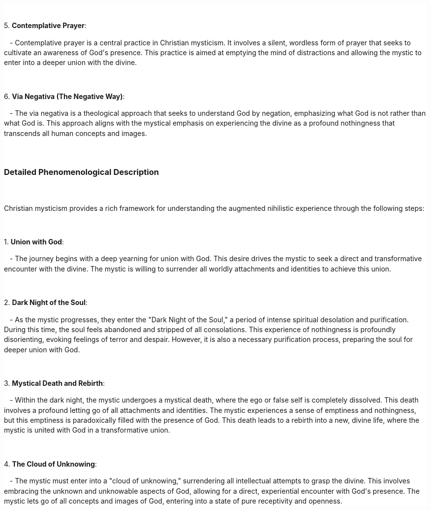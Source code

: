 <br>

5\. **Contemplative Prayer**:

   - Contemplative prayer is a central practice in Christian mysticism. It involves a silent, wordless form of prayer that seeks to cultivate an awareness of God's presence. This practice is aimed at emptying the mind of distractions and allowing the mystic to enter into a deeper union with the divine.

<br>

6\. **Via Negativa (The Negative Way)**:

   - The via negativa is a theological approach that seeks to understand God by negation, emphasizing what God is not rather than what God is. This approach aligns with the mystical emphasis on experiencing the divine as a profound nothingness that transcends all human concepts and images.

<br>

### Detailed Phenomenological Description

<br>

Christian mysticism provides a rich framework for understanding the augmented nihilistic experience through the following steps:

<br>

1\. **Union with God**:

   - The journey begins with a deep yearning for union with God. This desire drives the mystic to seek a direct and transformative encounter with the divine. The mystic is willing to surrender all worldly attachments and identities to achieve this union.

<br>

2\. **Dark Night of the Soul**:

   - As the mystic progresses, they enter the "Dark Night of the Soul," a period of intense spiritual desolation and purification. During this time, the soul feels abandoned and stripped of all consolations. This experience of nothingness is profoundly disorienting, evoking feelings of terror and despair. However, it is also a necessary purification process, preparing the soul for deeper union with God.

<br>

3\. **Mystical Death and Rebirth**:

   - Within the dark night, the mystic undergoes a mystical death, where the ego or false self is completely dissolved. This death involves a profound letting go of all attachments and identities. The mystic experiences a sense of emptiness and nothingness, but this emptiness is paradoxically filled with the presence of God. This death leads to a rebirth into a new, divine life, where the mystic is united with God in a transformative union.

<br>

4\. **The Cloud of Unknowing**:

   - The mystic must enter into a "cloud of unknowing," surrendering all intellectual attempts to grasp the divine. This involves embracing the unknown and unknowable aspects of God, allowing for a direct, experiential encounter with God's presence. The mystic lets go of all concepts and images of God, entering into a state of pure receptivity and openness.
